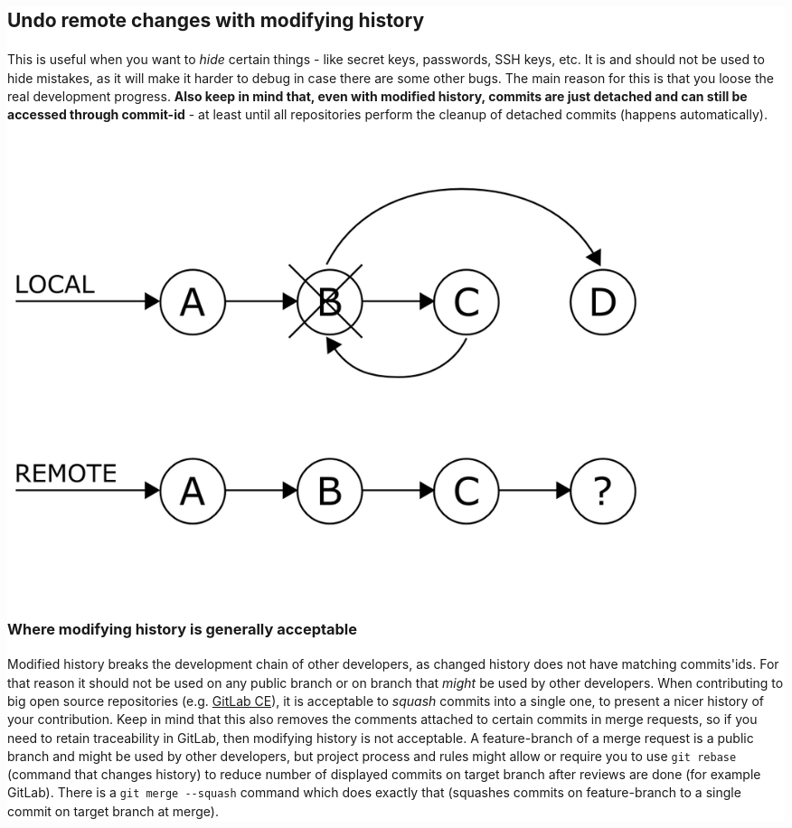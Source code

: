 ## Undo remote changes with modifying history

This is useful when you want to *hide* certain things - like secret keys,
passwords, SSH keys, etc. It is and should not be used to hide mistakes, as
it will make it harder to debug in case there are some other bugs. The main
reason for this is that you loose the real development progress. **Also keep in
mind that, even with modified history, commits are just detached and can still be
accessed through commit-id** - at least until all repositories perform
the cleanup of detached commits (happens automatically).

![Modifying history causes problems on remote branch](img/rebase_reset.png)

### Where modifying history is generally acceptable

Modified history breaks the development chain of other developers, as changed
history does not have matching commits'ids. For that reason it should not
be used on any public branch or on branch that *might* be used by other
developers. When contributing to big open source repositories (e.g. [GitLab CE][gitlab-ce]),
it is acceptable to *squash* commits into a single one, to present
a nicer history of your contribution.
Keep in mind that this also removes the comments attached to certain commits
in merge requests, so if you need to retain traceability in GitLab, then
modifying history is not acceptable.
A feature-branch of a merge request is a public branch and might be used by 
other developers, but project process and rules might allow or require 
you to use `git rebase` (command that changes history) to reduce number of
displayed commits on target branch after reviews are done (for example
GitLab). There is a `git merge --squash` command which does exactly that
(squashes commits on feature-branch to a single commit on target branch
at merge).


[bfg-repo-cleaner]: https://rtyley.github.io/bfg-repo-cleaner/
[git-autoclean-ref]: https://git-scm.com/book/en/v2/Git-Internals-Maintenance-and-Data-Recovery
[git-basics]: https://git-scm.com/book/en/v2/Git-Basics-Recording-Changes-to-the-Repository
[git-debug]: https://git-scm.com/book/en/v2/Git-Tools-Debugging-with-Git
[git-distributed]: https://git-scm.com/about/distributed
[git-filters-manual]: https://git-scm.com/docs/git-filter-branch#_options
[git-official]: https://git-scm.com/
[gitlab-ce]: https://gitlab.com/gitlab-org/gitlab-ce/blob/master/CONTRIBUTING.md#contribution-acceptance-criteria
[gitlab-flow]: https://about.gitlab.com/2014/09/29/gitlab-flow/
[gitlab-git-tips-n-tricks]: https://about.gitlab.com/2016/12/08/git-tips-and-tricks/